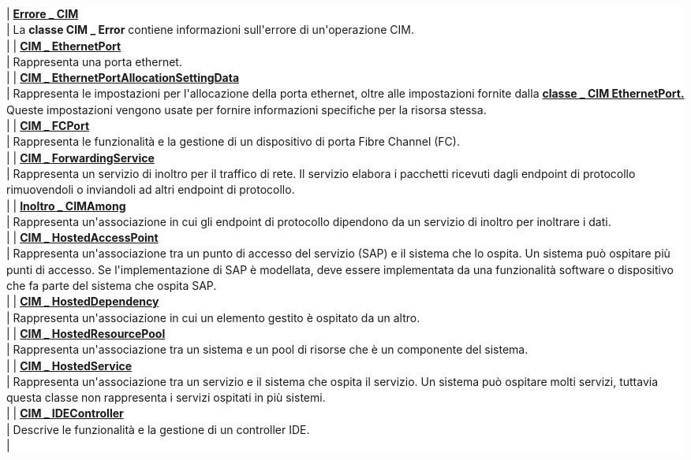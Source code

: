 | [**Errore \_ CIM**](cim-error.md)<br/>                                                                 | La **classe CIM \_ Error** contiene informazioni sull'errore di un'operazione CIM.<br/>                                                                                                                                                                                                                                                                                                        |
| [**CIM \_ EthernetPort**](cim-ethernetport.md)<br/>                                                   | Rappresenta una porta ethernet.<br/>                                                                                                                                                                                                                                                                                                                                                               |
| [**CIM \_ EthernetPortAllocationSettingData**](cim-ethernetportallocationsettingdata.md)<br/>         | Rappresenta le impostazioni per l'allocazione della porta ethernet, oltre alle impostazioni fornite dalla [**classe \_ CIM EthernetPort.**](cim-ethernetport.md) Queste impostazioni vengono usate per fornire informazioni specifiche per la risorsa stessa.<br/>                                                                                                                                              |
| [**CIM \_ FCPort**](cim-fcport.md)<br/>                                                               | Rappresenta le funzionalità e la gestione di un dispositivo di porta Fibre Channel (FC).<br/>                                                                                                                                                                                                                                                                                                            |
| [**CIM \_ ForwardingService**](cim-forwardingservice.md)<br/>                                         | Rappresenta un servizio di inoltro per il traffico di rete. Il servizio elabora i pacchetti ricevuti dagli endpoint di protocollo rimuovendoli o inviandoli ad altri endpoint di protocollo.<br/>                                                                                                                                                                                                     |
| [**Inoltro \_ CIMAmong**](cim-forwardsamong.md)<br/>                                                 | Rappresenta un'associazione in cui gli endpoint di protocollo dipendono da un servizio di inoltro per inoltrare i dati.<br/>                                                                                                                                                                                                                                                                                      |
| [**CIM \_ HostedAccessPoint**](cim-hostedaccesspoint.md)<br/>                                         | Rappresenta un'associazione tra un punto di accesso del servizio (SAP) e il sistema che lo ospita. Un sistema può ospitare più punti di accesso. Se l'implementazione di SAP è modellata, deve essere implementata da una funzionalità software o dispositivo che fa parte del sistema che ospita SAP.<br/>                                                                                                  |
| [**CIM \_ HostedDependency**](cim-hosteddependency.md)<br/>                                           | Rappresenta un'associazione in cui un elemento gestito è ospitato da un altro.<br/>                                                                                                                                                                                                                                                                                                                    |
| [**CIM \_ HostedResourcePool**](cim-hostedresourcepool.md)<br/>                                       | Rappresenta un'associazione tra un sistema e un pool di risorse che è un componente del sistema.<br/>                                                                                                                                                                                                                                                                                          |
| [**CIM \_ HostedService**](cim-hostedservice.md)<br/>                                                 | Rappresenta un'associazione tra un servizio e il sistema che ospita il servizio. Un sistema può ospitare molti servizi, tuttavia questa classe non rappresenta i servizi ospitati in più sistemi.<br/>                                                                                                                                                                                         |
| [**CIM \_ IDEController**](cim-idecontroller.md)<br/>                                                 | Descrive le funzionalità e la gestione di un controller IDE.<br/>                                                                                                                                                                                                                                                                                                                            |